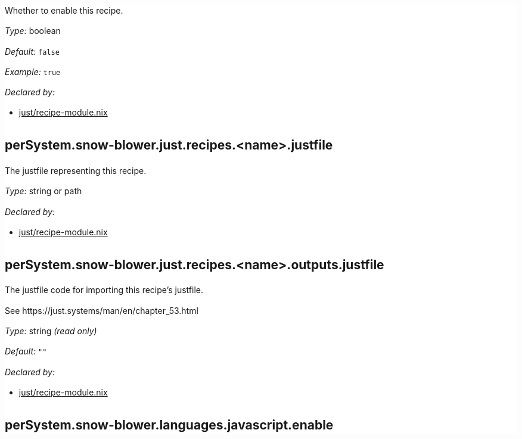 

Whether to enable this recipe\.



*Type:*
boolean



*Default:*
` false `



*Example:*
` true `

*Declared by:*
 - [just/recipe-module\.nix](modules/just/recipe-module.nix)



## perSystem\.snow-blower\.just\.recipes\.\<name>\.justfile



The justfile representing this recipe\.



*Type:*
string or path

*Declared by:*
 - [just/recipe-module\.nix](modules/just/recipe-module.nix)



## perSystem\.snow-blower\.just\.recipes\.\<name>\.outputs\.justfile



The justfile code for importing this recipe’s justfile\.

See https://just\.systems/man/en/chapter_53\.html



*Type:*
string *(read only)*



*Default:*
` "" `

*Declared by:*
 - [just/recipe-module\.nix](modules/just/recipe-module.nix)



## perSystem\.snow-blower\.languages\.javascript\.enable
